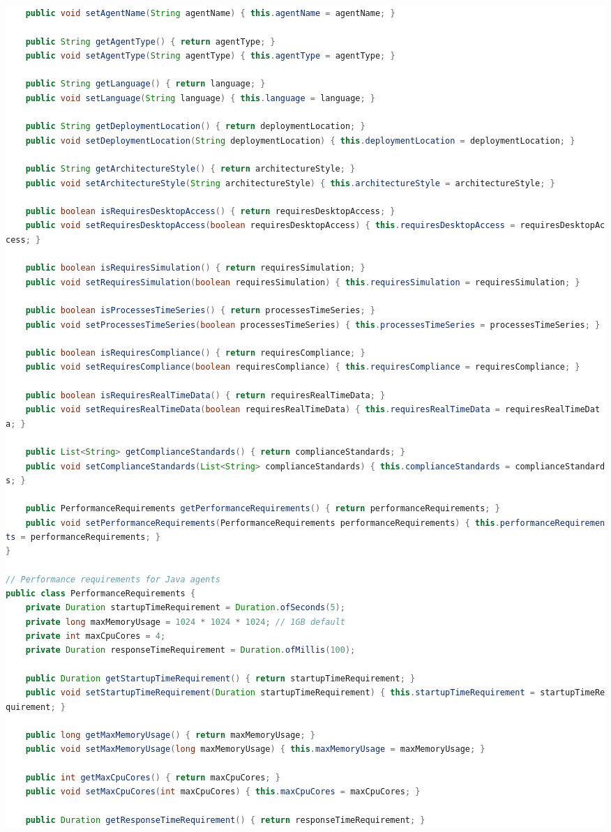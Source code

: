 ```java
    public void setAgentName(String agentName) { this.agentName = agentName; }
    
    public String getAgentType() { return agentType; }
    public void setAgentType(String agentType) { this.agentType = agentType; }
    
    public String getLanguage() { return language; }
    public void setLanguage(String language) { this.language = language; }
    
    public String getDeploymentLocation() { return deploymentLocation; }
    public void setDeploymentLocation(String deploymentLocation) { this.deploymentLocation = deploymentLocation; }
    
    public String getArchitectureStyle() { return architectureStyle; }
    public void setArchitectureStyle(String architectureStyle) { this.architectureStyle = architectureStyle; }
    
    public boolean isRequiresDesktopAccess() { return requiresDesktopAccess; }
    public void setRequiresDesktopAccess(boolean requiresDesktopAccess) { this.requiresDesktopAccess = requiresDesktopAccess; }
    
    public boolean isRequiresSimulation() { return requiresSimulation; }
    public void setRequiresSimulation(boolean requiresSimulation) { this.requiresSimulation = requiresSimulation; }
    
    public boolean isProcessesTimeSeries() { return processesTimeSeries; }
    public void setProcessesTimeSeries(boolean processesTimeSeries) { this.processesTimeSeries = processesTimeSeries; }
    
    public boolean isRequiresCompliance() { return requiresCompliance; }
    public void setRequiresCompliance(boolean requiresCompliance) { this.requiresCompliance = requiresCompliance; }
    
    public boolean isRequiresRealTimeData() { return requiresRealTimeData; }
    public void setRequiresRealTimeData(boolean requiresRealTimeData) { this.requiresRealTimeData = requiresRealTimeData; }
    
    public List<String> getComplianceStandards() { return complianceStandards; }
    public void setComplianceStandards(List<String> complianceStandards) { this.complianceStandards = complianceStandards; }
    
    public PerformanceRequirements getPerformanceRequirements() { return performanceRequirements; }
    public void setPerformanceRequirements(PerformanceRequirements performanceRequirements) { this.performanceRequirements = performanceRequirements; }
}

// Performance requirements for Java agents
public class PerformanceRequirements {
    private Duration startupTimeRequirement = Duration.ofSeconds(5);
    private long maxMemoryUsage = 1024 * 1024 * 1024; // 1GB default
    private int maxCpuCores = 4;
    private Duration responseTimeRequirement = Duration.ofMillis(100);
    
    public Duration getStartupTimeRequirement() { return startupTimeRequirement; }
    public void setStartupTimeRequirement(Duration startupTimeRequirement) { this.startupTimeRequirement = startupTimeRequirement; }
    
    public long getMaxMemoryUsage() { return maxMemoryUsage; }
    public void setMaxMemoryUsage(long maxMemoryUsage) { this.maxMemoryUsage = maxMemoryUsage; }
    
    public int getMaxCpuCores() { return maxCpuCores; }
    public void setMaxCpuCores(int maxCpuCores) { this.maxCpuCores = maxCpuCores; }
    
    public Duration getResponseTimeRequirement() { return responseTimeRequirement; }
```